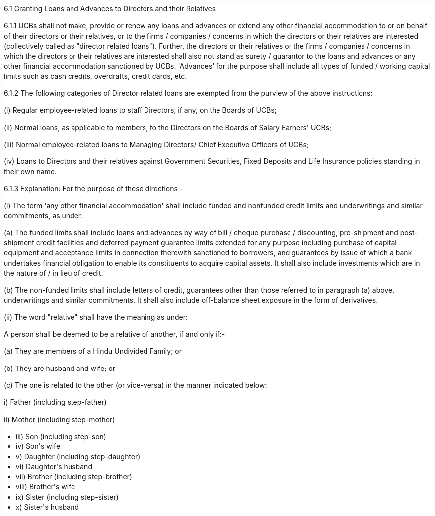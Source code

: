 <span id="page-9-3"></span>6.1 Granting Loans and Advances to Directors and their Relatives

6.1.1 UCBs shall not make, provide or renew any loans and advances or extend any other financial accommodation to or on behalf of their directors or their relatives, or to the firms / companies / concerns in which the directors or their relatives are interested (collectively called as "director related loans"). Further, the directors or their relatives or the firms / companies / concerns in which the directors or their relatives are interested shall also not stand as surety / guarantor to the loans and advances or any other financial accommodation sanctioned by UCBs. 'Advances' for the purpose shall include all types of funded / working capital limits such as cash credits, overdrafts, credit cards, etc.

6.1.2 The following categories of Director related loans are exempted from the purview of the above instructions:

(i) Regular employee-related loans to staff Directors, if any, on the Boards of UCBs;

(ii) Normal loans, as applicable to members, to the Directors on the Boards of Salary Earners' UCBs;

(iii) Normal employee-related loans to Managing Directors/ Chief Executive Officers of UCBs;

(iv) Loans to Directors and their relatives against Government Securities, Fixed Deposits and Life Insurance policies standing in their own name.

6.1.3 Explanation: For the purpose of these directions –

(i) The term 'any other financial accommodation' shall include funded and nonfunded credit limits and underwritings and similar commitments, as under:

(a) The funded limits shall include loans and advances by way of bill / cheque purchase / discounting, pre-shipment and post-shipment credit facilities and deferred payment guarantee limits extended for any purpose including purchase of capital equipment and acceptance limits in connection therewith sanctioned to borrowers, and guarantees by issue of which a bank undertakes financial obligation to enable its constituents to acquire capital assets. It shall also include investments which are in the nature of / in lieu of credit.

(b) The non-funded limits shall include letters of credit, guarantees other than those referred to in paragraph (a) above, underwritings and similar commitments. It shall also include off-balance sheet exposure in the form of derivatives.

(ii) The word "relative" shall have the meaning as under:

A person shall be deemed to be a relative of another, if and only if:-

(a) They are members of a Hindu Undivided Family; or

(b) They are husband and wife; or

(c) The one is related to the other (or vice-versa) in the manner indicated below:

i) Father (including step-father)

ii) Mother (including step-mother)

- iii) Son (including step-son)
- iv) Son's wife
- v) Daughter (including step-daughter)
- vi) Daughter's husband
- vii) Brother (including step-brother)
- viii) Brother's wife
- ix) Sister (including step-sister)
- x) Sister's husband
